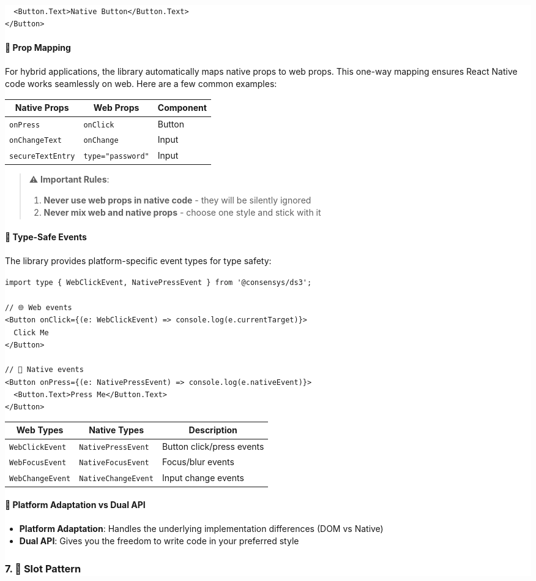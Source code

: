    ```tsx
     <Button.Text>Native Button</Button.Text>
   </Button>
   ```

#### 🔄 Prop Mapping

For hybrid applications, the library automatically maps native props to web props. This one-way mapping ensures React Native code works seamlessly on web. Here are a few common examples:

| Native Props | Web Props | Component |
|--------------|-----------|-----------|
| `onPress` | `onClick` | Button |
| `onChangeText` | `onChange` | Input |
| `secureTextEntry` | `type="password"` | Input |

> ⚠️ **Important Rules**: 
> 1. **Never use web props in native code** - they will be silently ignored
> 2. **Never mix web and native props** - choose one style and stick with it

#### 📘 Type-Safe Events

The library provides platform-specific event types for type safety:

```tsx
import type { WebClickEvent, NativePressEvent } from '@consensys/ds3';

// 🌐 Web events
<Button onClick={(e: WebClickEvent) => console.log(e.currentTarget)}>
  Click Me
</Button>

// 📱 Native events
<Button onPress={(e: NativePressEvent) => console.log(e.nativeEvent)}>
  <Button.Text>Press Me</Button.Text>
</Button>
```

| Web Types | Native Types | Description |
|-----------|--------------|-------------|
| `WebClickEvent` | `NativePressEvent` | Button click/press events |
| `WebFocusEvent` | `NativeFocusEvent` | Focus/blur events |
| `WebChangeEvent` | `NativeChangeEvent` | Input change events |

#### 🎯 Platform Adaptation vs Dual API

- **Platform Adaptation**: Handles the underlying implementation differences (DOM vs Native)
- **Dual API**: Gives you the freedom to write code in your preferred style

### 7. 🔌 Slot Pattern

